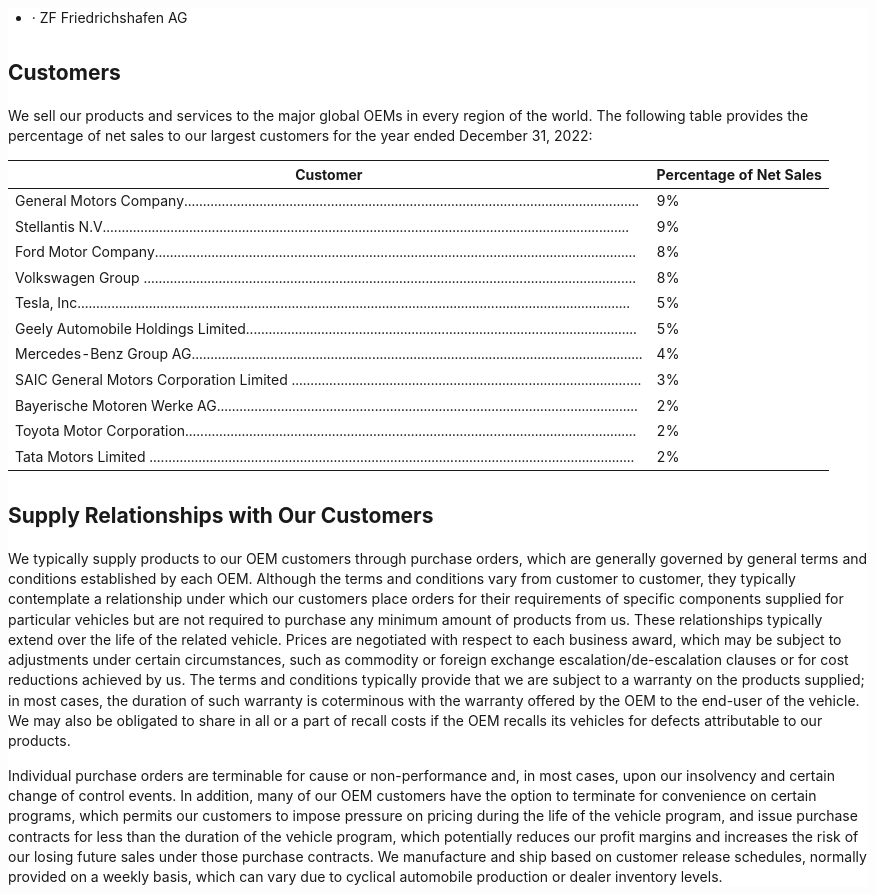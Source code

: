 - · ZF Friedrichshafen AG

## Customers

We sell our products and services to the major global OEMs in every region of the world. The following table provides the percentage of net sales to our largest customers for the year ended December 31, 2022:

| Customer                                                                                                                                                      | Percentage of Net Sales   |
|---------------------------------------------------------------------------------------------------------------------------------------------------------------|---------------------------|
| General Motors Company.........................................................................................................................               | 9%                        |
| Stellantis N.V............................................................................................................................................    | 9%                        |
| Ford Motor Company................................................................................................................................            | 8%                        |
| Volkswagen Group ...................................................................................................................................          | 8%                        |
| Tesla, Inc................................................................................................................................................... | 5%                        |
| Geely Automobile Holdings Limited........................................................................................................                     | 5%                        |
| Mercedes-Benz Group AG........................................................................................................................                | 4%                        |
| SAIC General Motors Corporation Limited .............................................................................................                         | 3%                        |
| Bayerische Motoren Werke AG................................................................................................................                   | 2%                        |
| Toyota Motor Corporation........................................................................................................................              | 2%                        |
| Tata Motors Limited .................................................................................................................................         | 2%                        |

## Supply Relationships with Our Customers

We typically supply products to our OEM customers through purchase orders, which are generally governed by general terms and conditions established by each OEM. Although the terms and conditions vary from customer to customer, they typically contemplate a relationship under which our customers place orders for their requirements of specific components supplied for particular vehicles but are not required to purchase any minimum amount of products from us. These relationships typically extend over the life of the related vehicle. Prices are negotiated with respect to each business award, which may be subject to adjustments under certain circumstances, such as commodity or foreign exchange escalation/de-escalation clauses or for cost reductions achieved by us. The terms and conditions typically provide that we are subject to a warranty on the products supplied; in most cases, the duration of such warranty is coterminous with the warranty offered by the OEM to the end-user of the vehicle. We may also be obligated to share in all or a part of recall costs if the OEM recalls its vehicles for defects attributable to our products.

Individual purchase orders are terminable for cause or non-performance and, in most cases, upon our insolvency and certain change of control events. In addition, many of our OEM customers have the option to terminate for convenience on certain programs, which permits our customers to impose pressure on pricing during the life of the vehicle program, and issue purchase contracts for less than the duration of the vehicle program, which potentially reduces our profit margins and increases the risk of our losing future sales under those purchase contracts. We manufacture and ship based on customer release schedules, normally provided on a weekly basis, which can vary due to cyclical automobile production or dealer inventory levels.
